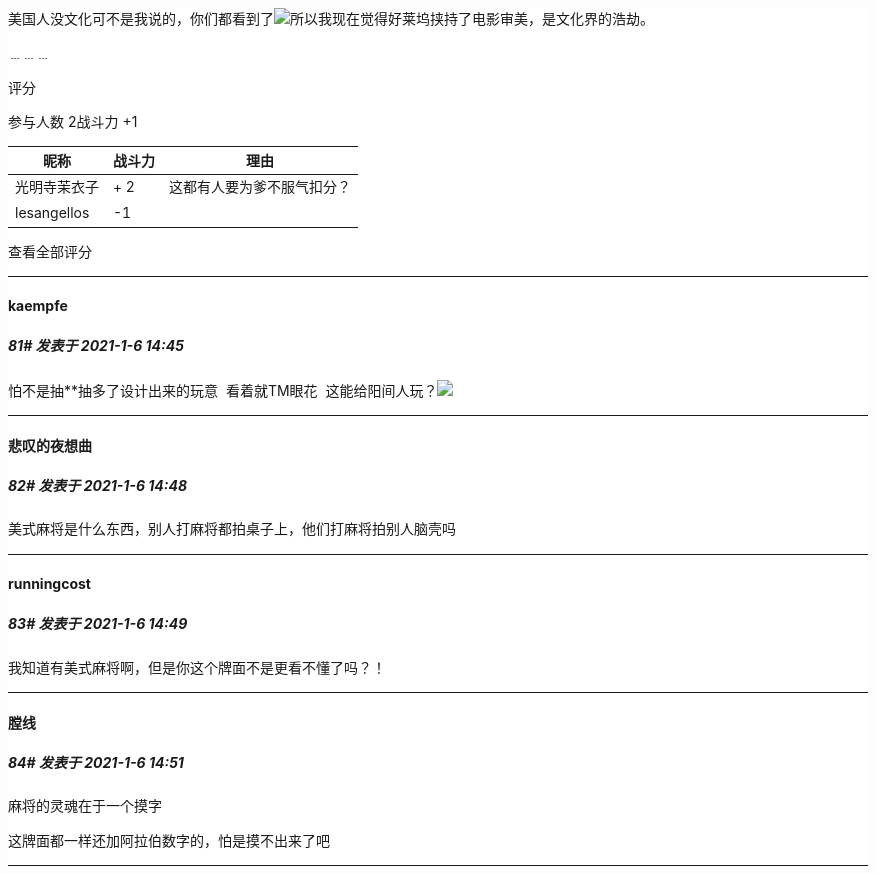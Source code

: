 美国人没文化可不是我说的，你们都看到了<img src="https://static.saraba1st.com/image/smiley/face2017/067.png" referrerpolicy="no-referrer">所以我现在觉得好莱坞挟持了电影审美，是文化界的浩劫。


﹍﹍﹍

评分


 参与人数 2战斗力 +1

|昵称|战斗力|理由|
|----|---|---|
| 光明寺茉衣子| + 2|这都有人要为爹不服气扣分？|
| lesangellos|-1||


查看全部评分


-----

####  kaempfe  
##### 81#       发表于 2021-1-6 14:45


怕不是抽**抽多了设计出来的玩意  看着就TM眼花  这能给阳间人玩？<img src="https://static.saraba1st.com/image/smiley/face2017/037.png" referrerpolicy="no-referrer">


-----

####  悲叹的夜想曲  
##### 82#       发表于 2021-1-6 14:48


美式麻将是什么东西，别人打麻将都拍桌子上，他们打麻将拍别人脑壳吗


-----

####  runningcost  
##### 83#       发表于 2021-1-6 14:49


我知道有美式麻将啊，但是你这个牌面不是更看不懂了吗？！


-----

####  膛线  
##### 84#       发表于 2021-1-6 14:51


麻将的灵魂在于一个摸字

这牌面都一样还加阿拉伯数字的，怕是摸不出来了吧


-----
